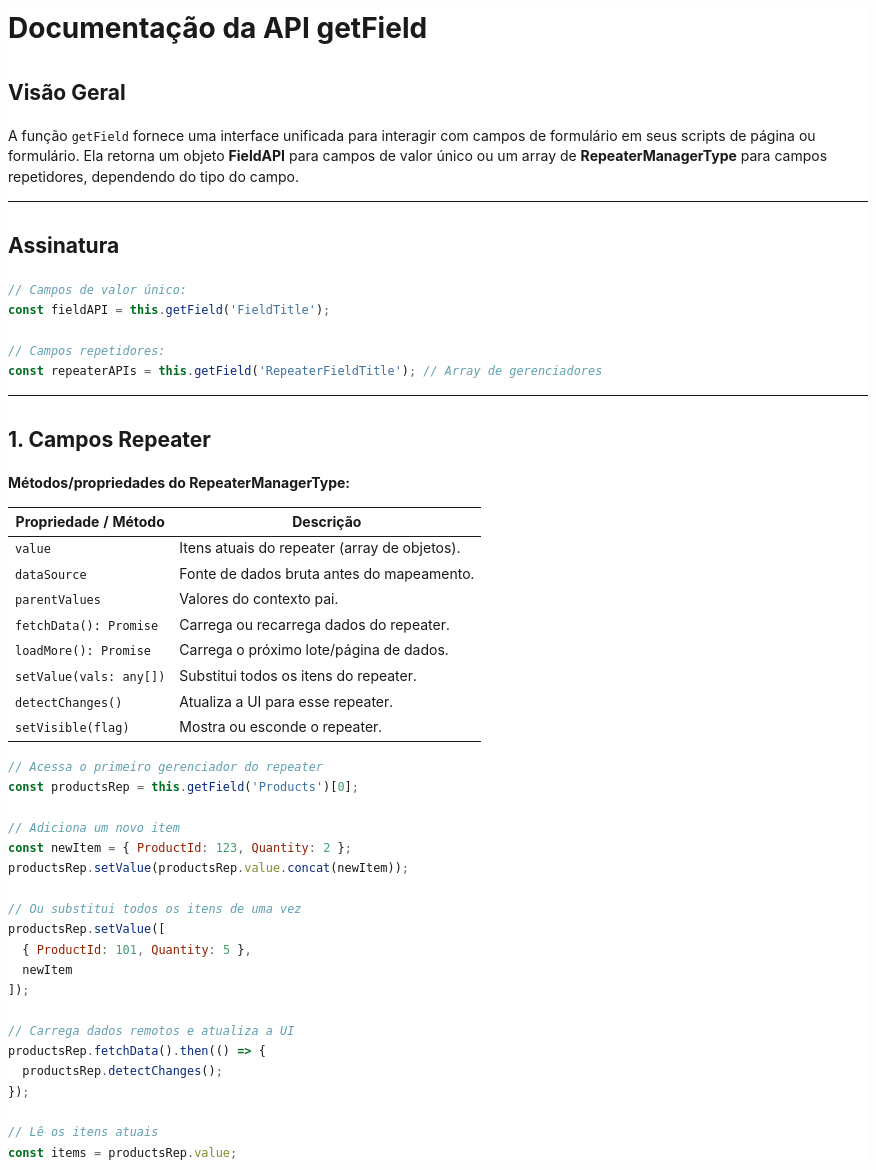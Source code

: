 # Documentação da API getField

## Visão Geral

A função `getField` fornece uma interface unificada para interagir com campos de formulário em seus scripts de página ou formulário. Ela retorna um objeto **FieldAPI** para campos de valor único ou um array de **RepeaterManagerType** para campos repetidores, dependendo do tipo do campo.

---

## Assinatura

```javascript
// Campos de valor único:
const fieldAPI = this.getField('FieldTitle');

// Campos repetidores:
const repeaterAPIs = this.getField('RepeaterFieldTitle'); // Array de gerenciadores
```

---

## 1. Campos Repeater

**Métodos/propriedades do RepeaterManagerType:**

| Propriedade / Método      | Descrição                               |
|--------------------------|---------------------------------------|
| `value`                  | Itens atuais do repeater (array de objetos). |
| `dataSource`             | Fonte de dados bruta antes do mapeamento. |
| `parentValues`           | Valores do contexto pai.               |
| `fetchData(): Promise`   | Carrega ou recarrega dados do repeater. |
| `loadMore(): Promise`    | Carrega o próximo lote/página de dados. |
| `setValue(vals: any[])`  | Substitui todos os itens do repeater. |
| `detectChanges()`        | Atualiza a UI para esse repeater.     |
| `setVisible(flag)`       | Mostra ou esconde o repeater.          |

```javascript
// Acessa o primeiro gerenciador do repeater
const productsRep = this.getField('Products')[0];

// Adiciona um novo item
const newItem = { ProductId: 123, Quantity: 2 };
productsRep.setValue(productsRep.value.concat(newItem));

// Ou substitui todos os itens de uma vez
productsRep.setValue([
  { ProductId: 101, Quantity: 5 },
  newItem
]);

// Carrega dados remotos e atualiza a UI
productsRep.fetchData().then(() => {
  productsRep.detectChanges();
});

// Lê os itens atuais
const items = productsRep.value;
```